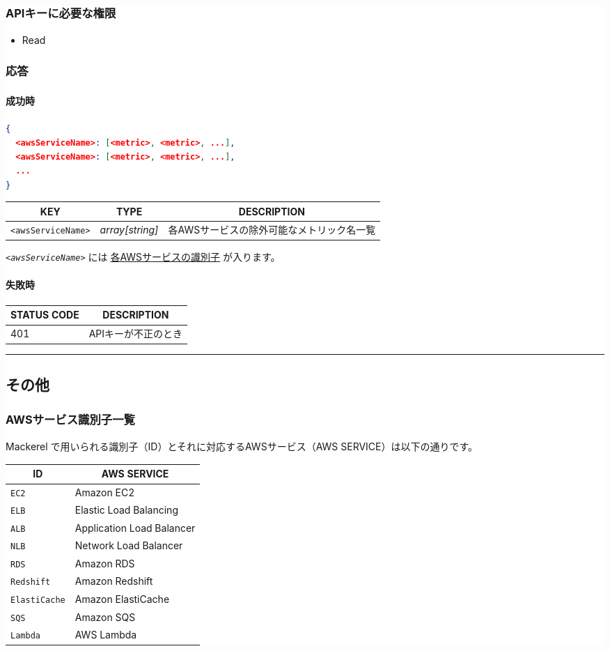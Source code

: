 ### APIキーに必要な権限

<ul class="api-key">
  <li class="label-read">Read</li>
</ul>

### 応答

#### 成功時

```json
{
  <awsServiceName>: [<metric>, <metric>, ...],
  <awsServiceName>: [<metric>, <metric>, ...],
  ...
}
```

| KEY                | TYPE                   | DESCRIPTION                                      |
| --------           | ------                 | -----------                                      |
| `<awsServiceName>` | *array[string]*        | 各AWSサービスの除外可能なメトリック名一覧        |

<i>`<awsServiceName>`</i> には [各AWSサービスの識別子](#awsServiceNames) が入ります。

#### 失敗時

<table class="default api-error-table">
  <thead>
    <tr>
      <th class="status-code">STATUS CODE</th>
      <th class="description">DESCRIPTION</th>
    </tr>
  </thead>
  <tbody>
    <tr>
      <td>401</td>
      <td>APIキーが不正のとき</td>
    </tr>
  </tbody>
</table>

----------------------------------------------

<h2 id="ref">その他</h2>

<h3 id="awsServiceNames">AWSサービス識別子一覧</h3>

Mackerel で用いられる識別子（ID）とそれに対応するAWSサービス（AWS SERVICE）は以下の通りです。

| ID              | AWS SERVICE                      |
| --------        | ------                           |
| `EC2`           | Amazon EC2                       |
| `ELB`           | Elastic Load Balancing           |
| `ALB`           | Application Load Balancer        |
| `NLB`           | Network Load Balancer            |
| `RDS`           | Amazon RDS                       |
| `Redshift`      | Amazon Redshift                  |
| `ElastiCache`   | Amazon ElastiCache               |
| `SQS`           | Amazon SQS                       |
| `Lambda`        | AWS Lambda                       |